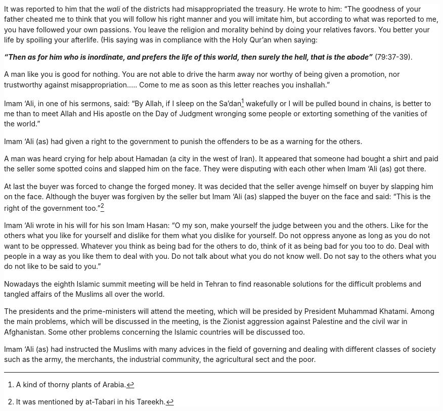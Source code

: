 It was reported to him that the *wali* of the districts had
misappropriated the treasury. He wrote to him: “The goodness of your
father cheated me to think that you will follow his right manner and you
will imitate him, but according to what was reported to me, you have
followed your own passions. You leave the religion and morality behind
by doing your relatives favors. You better your life by spoiling your
afterlife. (His saying was in compliance with the Holy Qur’an when
saying:

***“Then as for him who is inordinate, and prefers the life of this
world, then surely the hell, that is the abode”*** (79:37-39).

A man like you is good for nothing. You are not able to drive the harm
away nor worthy of being given a promotion, nor trustworthy against
misappropriation..... Come to me as soon as this letter reaches you
inshallah.”

Imam ‘Ali, in one of his sermons, said: “By Allah, if I sleep on the
Sa’dan[^6] wakefully or I will be pulled bound in chains, is better to
me than to meet Allah and His apostle on the Day of Judgment wronging
some people or extorting something of the vanities of the world.”

Imam ‘Ali (as) had given a right to the government to punish the
offenders to be as a warning for the others.

A man was heard crying for help about Hamadan (a city in the west of
Iran). It appeared that someone had bought a shirt and paid the seller
some spotted coins and slapped him on the face. They were disputing with
each other when Imam ‘Ali (as) got there.

At last the buyer was forced to change the forged money. It was decided
that the seller avenge himself on buyer by slapping him on the face.
Although the buyer was forgiven by the seller but Imam ‘Ali (as) slapped
the buyer on the face and said: “This is the right of the government
too.”[^7]

Imam ‘Ali wrote in his will for his son Imam Hasan: “O my son, make
yourself the judge between you and the others. Like for the others what
you like for yourself and dislike for them what you dislike for
yourself. Do not oppress anyone as long as you do not want to be
oppressed. Whatever you think as being bad for the others to do, think
of it as being bad for you too to do. Deal with people in a way as you
like them to deal with you. Do not talk about what you do not know well.
Do not say to the others what you do not like to be said to you.”

Nowadays the eighth Islamic summit meeting will be held in Tehran to
find reasonable solutions for the difficult problems and tangled affairs
of the Muslims all over the world.

The presidents and the prime-ministers will attend the meeting, which
will be presided by President Muhammad Khatami. Among the main problems,
which will be discussed in the meeting, is the Zionist aggression
against Palestine and the civil war in Afghanistan. Some other problems
concerning the Islamic countries will be discussed too.

Imam ‘Ali (as) had instructed the Muslims with many advices in the field
of governing and dealing with different classes of society such as the
army, the merchants, the industrial community, the agricultural sect and
the poor.


[^1]: Hashim was the great grandfather of the Hashimites.
[^2]: Refer to the judge Fadhlullah ibn Roozbahan in his book Ibtl
[^3]: It was mentioned by al-Hakim an-Nayshaboori, at-Tha’labi, Muhammad
[^4]: Refer to Sharh Nahj al-Balaghah by ibn Abul Hadeed, vol.3 p.p.40,
[^5]: Sham is the old name of Syria, Jordan, Lebanon and Palestine.
[^6]: A kind of thorny plants of Arabia.
[^7]: It was mentioned by at-Tabari in his Tareekh.
[^8]: The free non-Muslims, who live under the Islamic rule by paying
[^9]: Here I am ‘Ali meant fortune-telling or divination and not
